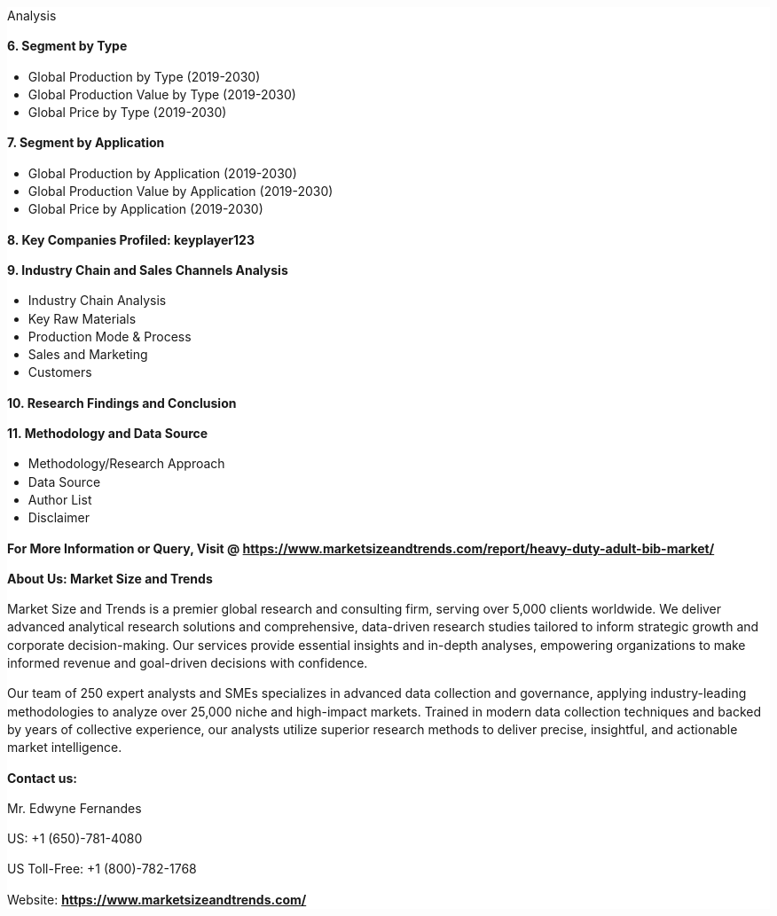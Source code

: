 Analysis&nbsp;</li></ul><p><strong>6. Segment by Type</strong></p><ul><li>Global Production by Type (2019-2030)</li><li>Global Production Value by Type (2019-2030)</li><li>Global Price by Type (2019-2030)</li></ul><p><strong>7. Segment by Application</strong></p><ul><li>Global Production by Application (2019-2030)</li><li>Global Production Value by Application (2019-2030)</li><li>Global Price by Application (2019-2030)</li></ul><p><strong>8. Key Companies Profiled: keyplayer123</strong></p><p><strong>9. Industry Chain and Sales Channels Analysis</strong></p><ul><li>Industry Chain Analysis</li><li>Key Raw Materials</li><li>Production Mode &amp; Process</li><li>Sales and Marketing</li><li>Customers</li></ul><p><strong>10. Research Findings and Conclusion</strong></p><p><strong>11. Methodology and Data Source</strong></p><ul><li>Methodology/Research Approach</li><li>Data Source</li><li>Author List</li><li>Disclaimer</li></ul></p><p><strong>For More Information or Query, Visit @ <a href="https://www.marketsizeandtrends.com/report/heavy-duty-adult-bib-market/">https://www.marketsizeandtrends.com/report/heavy-duty-adult-bib-market/</a></strong></p><p><strong>About Us: Market Size and Trends</strong></p><p>Market Size and Trends is a premier global research and consulting firm, serving over 5,000 clients worldwide. We deliver advanced analytical research solutions and comprehensive, data-driven research studies tailored to inform strategic growth and corporate decision-making. Our services provide essential insights and in-depth analyses, empowering organizations to make informed revenue and goal-driven decisions with confidence.</p><p>Our team of 250 expert analysts and SMEs specializes in advanced data collection and governance, applying industry-leading methodologies to analyze over 25,000 niche and high-impact markets. Trained in modern data collection techniques and backed by years of collective experience, our analysts utilize superior research methods to deliver precise, insightful, and actionable market intelligence.</p><p><strong>Contact us:</strong></p><p>Mr. Edwyne Fernandes</p><p>US: +1 (650)-781-4080</p><p>US Toll-Free: +1 (800)-782-1768</p><p>Website: <strong><a href="https://www.marketsizeandtrends.com/">https://www.marketsizeandtrends.com/</a></strong></p>
